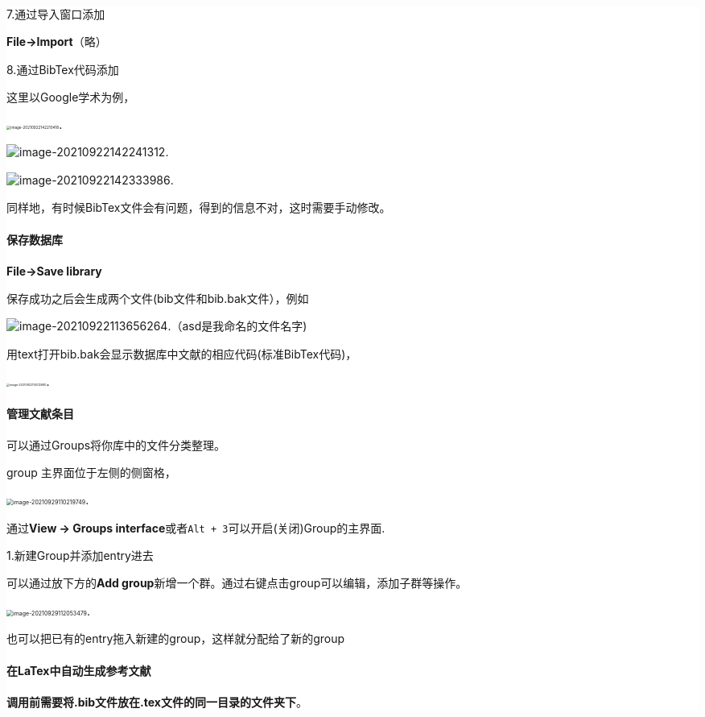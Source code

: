 7.通过导入窗口添加

**File->Import**（略）

8.通过BibTex代码添加

这里以Google学术为例，

<img src="C:\Users\dell\Desktop\JabRef教程\教程1图片\1-17" alt="image-20210922142210418" style="zoom:33%;" />.

![image-20210922142241312](C:\Users\dell\Desktop\JabRef教程\教程1图片\1-18).

![image-20210922142333986](C:\Users\dell\Desktop\JabRef教程\教程1图片\1-19).

同样地，有时候BibTex文件会有问题，得到的信息不对，这时需要手动修改。

#### 保存数据库

**File->Save library**

保存成功之后会生成两个文件(bib文件和bib.bak文件），例如

![image-20210922113656264](C:\Users\dell\Desktop\JabRef教程\教程1图片\1-20).（asd是我命名的文件名字)

用text打开bib.bak会显示数据库中文献的相应代码(标准BibTex代码)，

<img src="C:\Users\dell\Desktop\JabRef教程\教程1图片\1-21" alt="image-20210922114012680" style="zoom: 25%;" />.



#### 管理文献条目

可以通过Groups将你库中的文件分类整理。

group 主界面位于左侧的侧窗格，

<img src="C:\Users\dell\Desktop\JabRef教程\教程1图片\1-22" alt="image-20210929110219749" style="zoom: 50%;" />.

通过**View → Groups interface**或者`Alt + 3`可以开启(关闭)Group的主界面.

1.新建Group并添加entry进去

可以通过放下方的**Add group**新增一个群。通过右键点击group可以编辑，添加子群等操作。

<img src="C:\Users\dell\Desktop\JabRef教程\教程1图片\1-23" alt="image-20210929112053479" style="zoom:50%;" />.

也可以把已有的entry拖入新建的group，这样就分配给了新的group











#### 在LaTex中自动生成参考文献

**调用前需要将.bib文件放在.tex文件的同一目录的文件夹下**。
